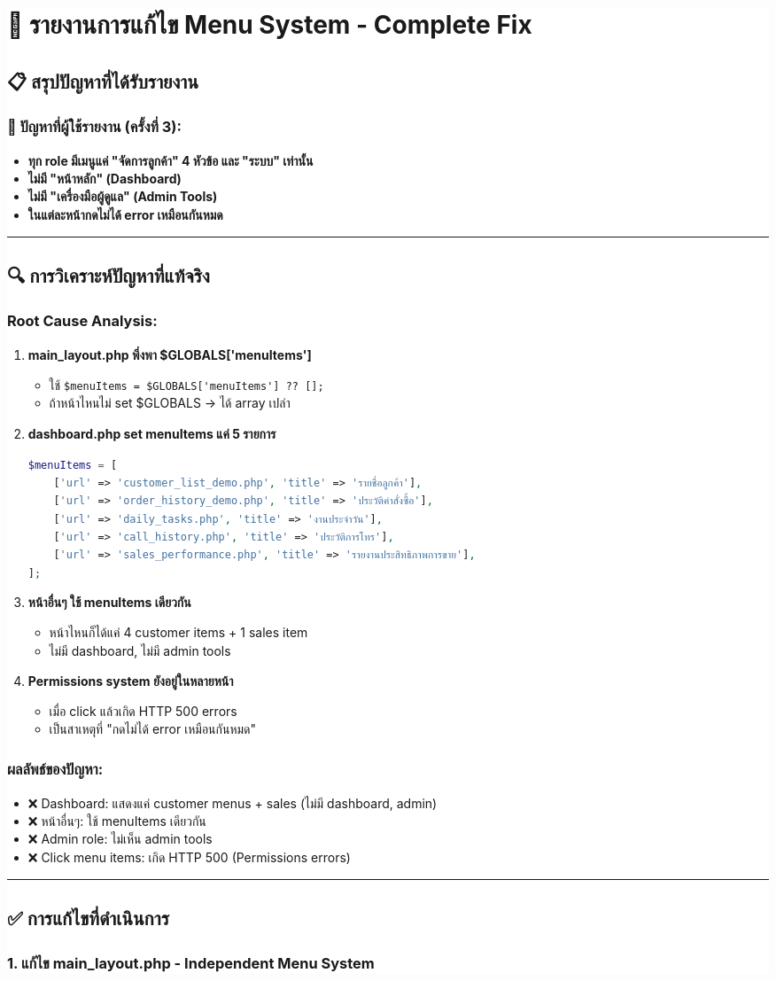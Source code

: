# 🔧 รายงานการแก้ไข Menu System - Complete Fix

## 📋 สรุปปัญหาที่ได้รับรายงาน

### 🎯 **ปัญหาที่ผู้ใช้รายงาน (ครั้งที่ 3):**
- **ทุก role มีเมนูแค่ "จัดการลูกค้า" 4 หัวข้อ และ "ระบบ" เท่านั้น**
- **ไม่มี "หน้าหลัก" (Dashboard)**  
- **ไม่มี "เครื่องมือผู้ดูแล" (Admin Tools)**
- **ในแต่ละหน้ากดไม่ได้ error เหมือนกันหมด**

---

## 🔍 **การวิเคราะห์ปัญหาที่แท้จริง**

### **Root Cause Analysis:**

1. **main_layout.php พึ่งพา $GLOBALS['menuItems']**
   - ใช้ `$menuItems = $GLOBALS['menuItems'] ?? [];`
   - ถ้าหน้าไหนไม่ set $GLOBALS → ได้ array เปล่า

2. **dashboard.php set menuItems แค่ 5 รายการ**
   ```php
   $menuItems = [
       ['url' => 'customer_list_demo.php', 'title' => 'รายชื่อลูกค้า'],
       ['url' => 'order_history_demo.php', 'title' => 'ประวัติคำสั่งซื้อ'],
       ['url' => 'daily_tasks.php', 'title' => 'งานประจำวัน'],
       ['url' => 'call_history.php', 'title' => 'ประวัติการโทร'],
       ['url' => 'sales_performance.php', 'title' => 'รายงานประสิทธิภาพการขาย'],
   ];
   ```

3. **หน้าอื่นๆ ใช้ menuItems เดียวกัน**
   - หน้าไหนก็ได้แค่ 4 customer items + 1 sales item
   - ไม่มี dashboard, ไม่มี admin tools

4. **Permissions system ยังอยู่ในหลายหน้า**
   - เมื่อ click แล้วเกิด HTTP 500 errors
   - เป็นสาเหตุที่ "กดไม่ได้ error เหมือนกันหมด"

### **ผลลัพธ์ของปัญหา:**
- ❌ Dashboard: แสดงแค่ customer menus + sales (ไม่มี dashboard, admin)
- ❌ หน้าอื่นๆ: ใช้ menuItems เดียวกัน
- ❌ Admin role: ไม่เห็น admin tools  
- ❌ Click menu items: เกิด HTTP 500 (Permissions errors)

---

## ✅ **การแก้ไขที่ดำเนินการ**

### **1. แก้ไข main_layout.php - Independent Menu System**
